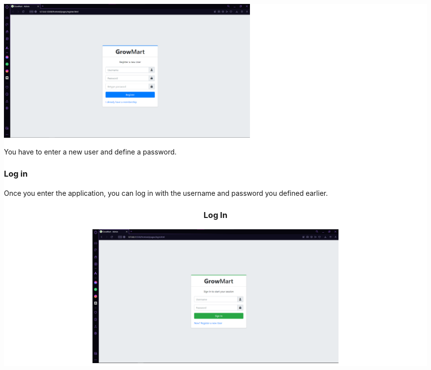   <img src="imagesReadme/sign_up.png" style="width: 500px">
</div>

You have to enter a new user and define a password.

### Log in 

Once you enter the application, you can log in with the username and password you defined earlier.

<div align="center">
  <h3>Log In</h3> 
  <img src="imagesReadme/log_in.png" style="width: 500px">
</div>
